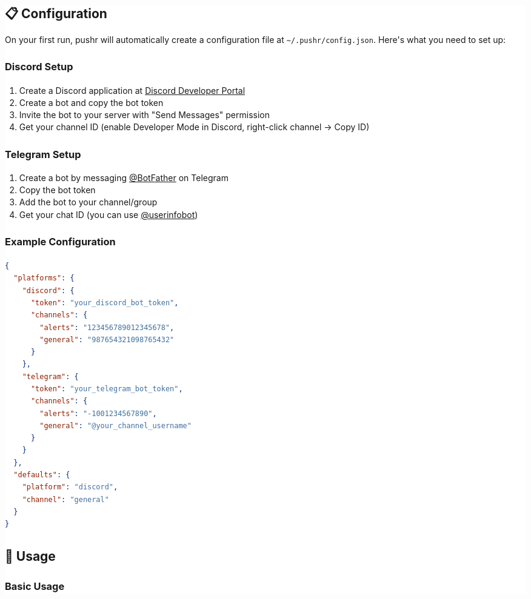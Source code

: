 ## 📋 Configuration

On your first run, pushr will automatically create a configuration file at `~/.pushr/config.json`. Here's what you need to set up:

### Discord Setup

1. Create a Discord application at [Discord Developer Portal](https://discord.com/developers/applications)
2. Create a bot and copy the bot token
3. Invite the bot to your server with "Send Messages" permission
4. Get your channel ID (enable Developer Mode in Discord, right-click channel → Copy ID)

### Telegram Setup

1. Create a bot by messaging [@BotFather](https://t.me/botfather) on Telegram
2. Copy the bot token
3. Add the bot to your channel/group
4. Get your chat ID (you can use [@userinfobot](https://t.me/userinfobot))

### Example Configuration

```json
{
  "platforms": {
    "discord": {
      "token": "your_discord_bot_token",
      "channels": {
        "alerts": "123456789012345678",
        "general": "987654321098765432"
      }
    },
    "telegram": {
      "token": "your_telegram_bot_token",
      "channels": {
        "alerts": "-1001234567890",
        "general": "@your_channel_username"
      }
    }
  },
  "defaults": {
    "platform": "discord",
    "channel": "general"
  }
}
```

## 🎯 Usage

### Basic Usage
